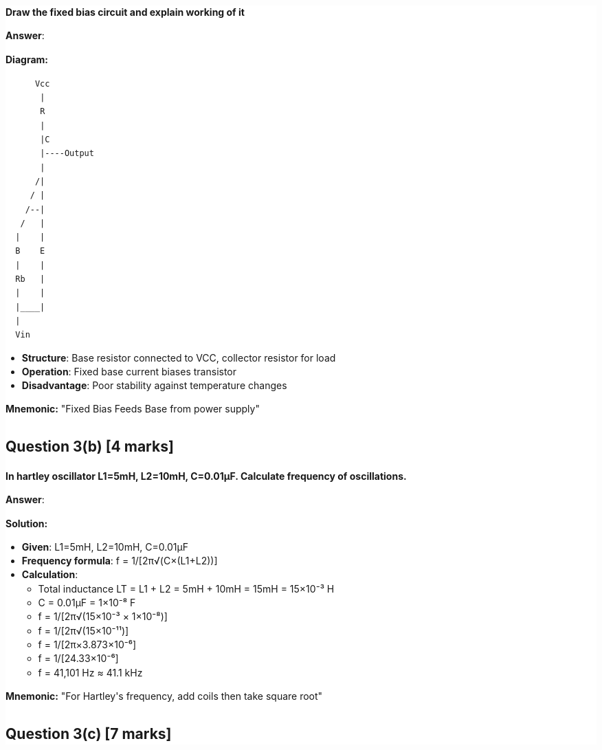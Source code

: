 **Draw the fixed bias circuit and explain working of it**

**Answer**:

**Diagram:**

```
      Vcc
       |
       R
       |
       |C
       |----Output
       |
      /|
     / |
    /--|
   /   |
  |    |
  B    E
  |    |
  Rb   |
  |    |
  |____|
  |
  Vin
```

- **Structure**: Base resistor connected to VCC, collector resistor for load
- **Operation**: Fixed base current biases transistor
- **Disadvantage**: Poor stability against temperature changes

**Mnemonic:** "Fixed Bias Feeds Base from power supply"

## Question 3(b) [4 marks]

**In hartley oscillator L1=5mH, L2=10mH, C=0.01µF. Calculate frequency of oscillations.**

**Answer**:

**Solution:**

- **Given**: L1=5mH, L2=10mH, C=0.01µF
- **Frequency formula**: f = 1/[2π√(C×(L1+L2))]
- **Calculation**:
  * Total inductance LT = L1 + L2 = 5mH + 10mH = 15mH = 15×10⁻³ H
  * C = 0.01µF = 1×10⁻⁸ F
  * f = 1/[2π√(15×10⁻³ × 1×10⁻⁸)]
  * f = 1/[2π√(15×10⁻¹¹)]
  * f = 1/[2π×3.873×10⁻⁶]
  * f = 1/[24.33×10⁻⁶]
  * f = 41,101 Hz ≈ 41.1 kHz

**Mnemonic:** "For Hartley's frequency, add coils then take square root"

## Question 3(c) [7 marks]
